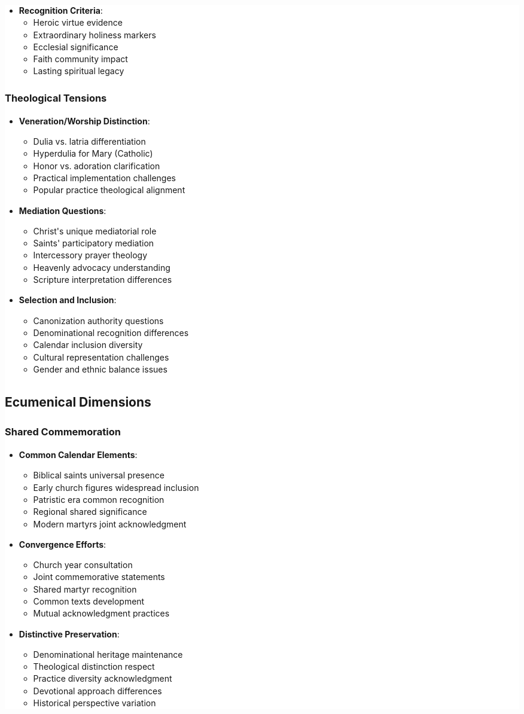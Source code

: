- **Recognition Criteria**:
  - Heroic virtue evidence
  - Extraordinary holiness markers
  - Ecclesial significance
  - Faith community impact
  - Lasting spiritual legacy

### Theological Tensions
- **Veneration/Worship Distinction**:
  - Dulia vs. latria differentiation
  - Hyperdulia for Mary (Catholic)
  - Honor vs. adoration clarification
  - Practical implementation challenges
  - Popular practice theological alignment

- **Mediation Questions**:
  - Christ's unique mediatorial role
  - Saints' participatory mediation
  - Intercessory prayer theology
  - Heavenly advocacy understanding
  - Scripture interpretation differences

- **Selection and Inclusion**:
  - Canonization authority questions
  - Denominational recognition differences
  - Calendar inclusion diversity
  - Cultural representation challenges
  - Gender and ethnic balance issues

## Ecumenical Dimensions

### Shared Commemoration
- **Common Calendar Elements**:
  - Biblical saints universal presence
  - Early church figures widespread inclusion
  - Patristic era common recognition
  - Regional shared significance
  - Modern martyrs joint acknowledgment

- **Convergence Efforts**:
  - Church year consultation
  - Joint commemorative statements
  - Shared martyr recognition
  - Common texts development
  - Mutual acknowledgment practices

- **Distinctive Preservation**:
  - Denominational heritage maintenance
  - Theological distinction respect
  - Practice diversity acknowledgment
  - Devotional approach differences
  - Historical perspective variation
